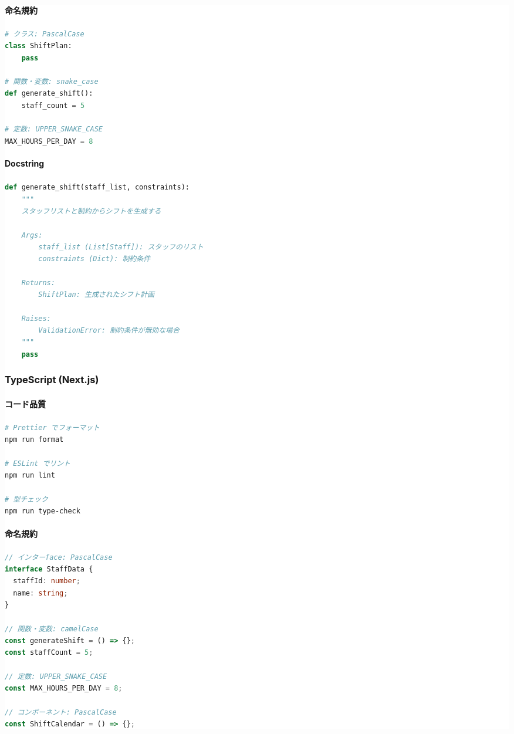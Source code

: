 #### 命名規約
```python
# クラス: PascalCase
class ShiftPlan:
    pass

# 関数・変数: snake_case
def generate_shift():
    staff_count = 5

# 定数: UPPER_SNAKE_CASE
MAX_HOURS_PER_DAY = 8
```

#### Docstring
```python
def generate_shift(staff_list, constraints):
    """
    スタッフリストと制約からシフトを生成する
    
    Args:
        staff_list (List[Staff]): スタッフのリスト
        constraints (Dict): 制約条件
    
    Returns:
        ShiftPlan: 生成されたシフト計画
        
    Raises:
        ValidationError: 制約条件が無効な場合
    """
    pass
```

### TypeScript (Next.js)

#### コード品質
```bash
# Prettier でフォーマット
npm run format

# ESLint でリント
npm run lint

# 型チェック
npm run type-check
```

#### 命名規約
```typescript
// インターface: PascalCase
interface StaffData {
  staffId: number;
  name: string;
}

// 関数・変数: camelCase
const generateShift = () => {};
const staffCount = 5;

// 定数: UPPER_SNAKE_CASE
const MAX_HOURS_PER_DAY = 8;

// コンポーネント: PascalCase
const ShiftCalendar = () => {};
```